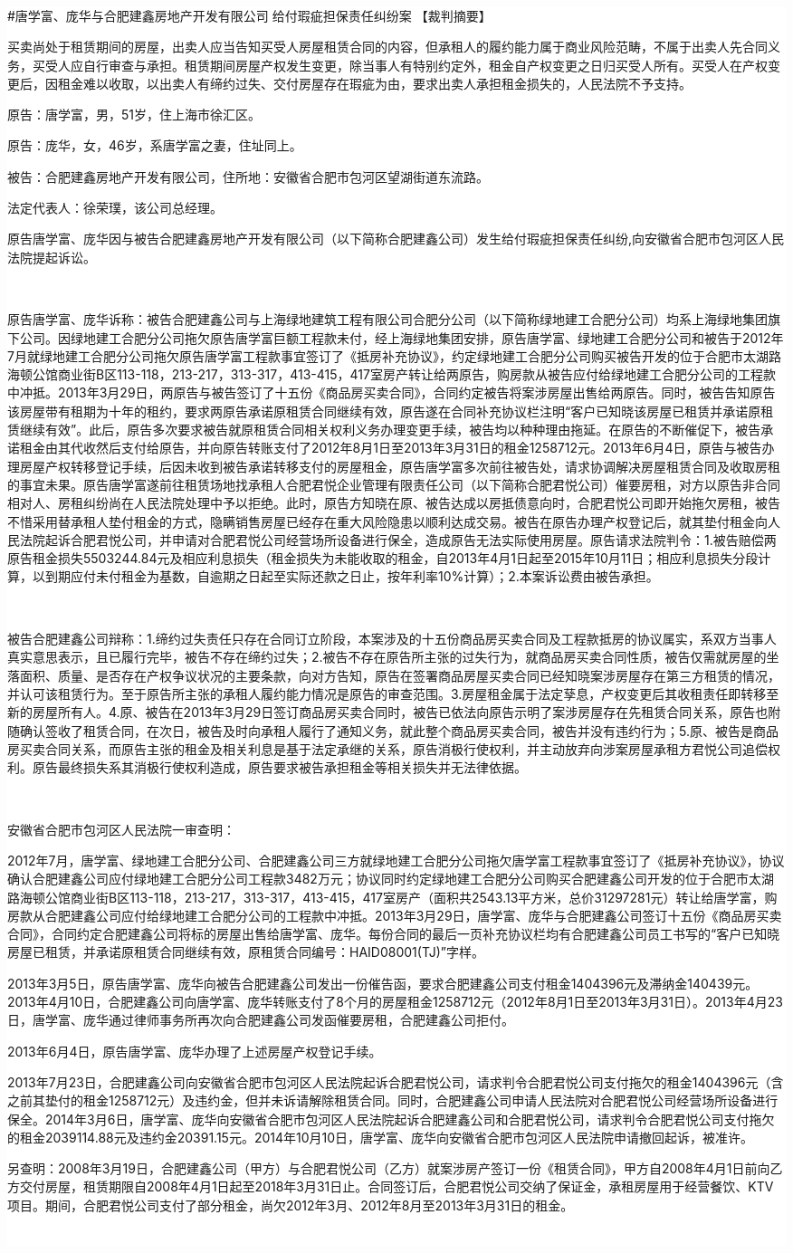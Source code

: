 #唐学富、庞华与合肥建鑫房地产开发有限公司 给付瑕疵担保责任纠纷案 
【裁判摘要】

买卖尚处于租赁期间的房屋，出卖人应当告知买受人房屋租赁合同的内容，但承租人的履约能力属于商业风险范畴，不属于出卖人先合同义务，买受人应自行审查与承担。租赁期间房屋产权发生变更，除当事人有特别约定外，租金自产权变更之日归买受人所有。买受人在产权变更后，因租金难以收取，以出卖人有缔约过失、交付房屋存在瑕疵为由，要求出卖人承担租金损失的，人民法院不予支持。



原告：唐学富，男，51岁，住上海市徐汇区。

原告：庞华，女，46岁，系唐学富之妻，住址同上。

被告：合肥建鑫房地产开发有限公司，住所地：安徽省合肥市包河区望湖街道东流路。

法定代表人：徐荣璞，该公司总经理。

原告唐学富、庞华因与被告合肥建鑫房地产开发有限公司（以下简称合肥建鑫公司）发生给付瑕疵担保责任纠纷,向安徽省合肥市包河区人民法院提起诉讼。

 

原告唐学富、庞华诉称：被告合肥建鑫公司与上海绿地建筑工程有限公司合肥分公司（以下简称绿地建工合肥分公司）均系上海绿地集团旗下公司。因绿地建工合肥分公司拖欠原告唐学富巨额工程款未付，经上海绿地集团安排，原告唐学富、绿地建工合肥分公司和被告于2012年7月就绿地建工合肥分公司拖欠原告唐学富工程款事宜签订了《抵房补充协议》，约定绿地建工合肥分公司购买被告开发的位于合肥市太湖路海顿公馆商业街B区113-118，213-217，313-317，413-415，417室房产转让给两原告，购房款从被告应付给绿地建工合肥分公司的工程款中冲抵。2013年3月29日，两原告与被告签订了十五份《商品房买卖合同》，合同约定被告将案涉房屋出售给两原告。同时，被告告知原告该房屋带有租期为十年的租约，要求两原告承诺原租赁合同继续有效，原告遂在合同补充协议栏注明“客户已知晓该房屋已租赁并承诺原租赁继续有效”。此后，原告多次要求被告就原租赁合同相关权利义务办理变更手续，被告均以种种理由拖延。在原告的不断催促下，被告承诺租金由其代收然后支付给原告，并向原告转账支付了2012年8月1日至2013年3月31日的租金1258712元。2013年6月4日，原告与被告办理房屋产权转移登记手续，后因未收到被告承诺转移支付的房屋租金，原告唐学富多次前往被告处，请求协调解决房屋租赁合同及收取房租的事宜未果。原告唐学富遂前往租赁场地找承租人合肥君悦企业管理有限责任公司（以下简称合肥君悦公司）催要房租，对方以原告非合同相对人、房租纠纷尚在人民法院处理中予以拒绝。此时，原告方知晓在原、被告达成以房抵债意向时，合肥君悦公司即开始拖欠房租，被告不惜采用替承租人垫付租金的方式，隐瞒销售房屋已经存在重大风险隐患以顺利达成交易。被告在原告办理产权登记后，就其垫付租金向人民法院起诉合肥君悦公司，并申请对合肥君悦公司经营场所设备进行保全，造成原告无法实际使用房屋。原告请求法院判令：1.被告赔偿两原告租金损失5503244.84元及相应利息损失（租金损失为未能收取的租金，自2013年4月1日起至2015年10月11日；相应利息损失分段计算，以到期应付未付租金为基数，自逾期之日起至实际还款之日止，按年利率10%计算）；2.本案诉讼费由被告承担。

 

被告合肥建鑫公司辩称：1.缔约过失责任只存在合同订立阶段，本案涉及的十五份商品房买卖合同及工程款抵房的协议属实，系双方当事人真实意思表示，且已履行完毕，被告不存在缔约过失；2.被告不存在原告所主张的过失行为，就商品房买卖合同性质，被告仅需就房屋的坐落面积、质量、是否存在产权争议状况的主要条款，向对方告知，原告在签署商品房屋买卖合同已经知晓案涉房屋存在第三方租赁的情况，并认可该租赁行为。至于原告所主张的承租人履约能力情况是原告的审查范围。3.房屋租金属于法定孶息，产权变更后其收租责任即转移至新的房屋所有人。4.原、被告在2013年3月29日签订商品房买卖合同时，被告已依法向原告示明了案涉房屋存在先租赁合同关系，原告也附随确认签收了租赁合同，在次日，被告及时向承租人履行了通知义务，就此整个商品房买卖合同，被告并没有违约行为；5.原、被告是商品房买卖合同关系，而原告主张的租金及相关利息是基于法定承继的关系，原告消极行使权利，并主动放弃向涉案房屋承租方君悦公司追偿权利。原告最终损失系其消极行使权利造成，原告要求被告承担租金等相关损失并无法律依据。

 

安徽省合肥市包河区人民法院一审查明：

2012年7月，唐学富、绿地建工合肥分公司、合肥建鑫公司三方就绿地建工合肥分公司拖欠唐学富工程款事宜签订了《抵房补充协议》，协议确认合肥建鑫公司应付绿地建工合肥分公司工程款3482万元；协议同时约定绿地建工合肥分公司购买合肥建鑫公司开发的位于合肥市太湖路海顿公馆商业街B区113-118，213-217，313-317，413-415，417室房产（面积共2543.13平方米，总价31297281元）转让给唐学富，购房款从合肥建鑫公司应付给绿地建工合肥分公司的工程款中冲抵。2013年3月29日，唐学富、庞华与合肥建鑫公司签订十五份《商品房买卖合同》，合同约定合肥建鑫公司将标的房屋出售给唐学富、庞华。每份合同的最后一页补充协议栏均有合肥建鑫公司员工书写的“客户已知晓房屋已租赁，并承诺原租赁合同继续有效，原租赁合同编号：HAID08001(TJ)”字样。

2013年3月5日，原告唐学富、庞华向被告合肥建鑫公司发出一份催告函，要求合肥建鑫公司支付租金1404396元及滞纳金140439元。2013年4月10日，合肥建鑫公司向唐学富、庞华转账支付了8个月的房屋租金1258712元（2012年8月1日至2013年3月31日）。2013年4月23日，唐学富、庞华通过律师事务所再次向合肥建鑫公司发函催要房租，合肥建鑫公司拒付。

2013年6月4日，原告唐学富、庞华办理了上述房屋产权登记手续。

2013年7月23日，合肥建鑫公司向安徽省合肥市包河区人民法院起诉合肥君悦公司，请求判令合肥君悦公司支付拖欠的租金1404396元（含之前其垫付的租金1258712元）及违约金，但并未诉请解除租赁合同。同时，合肥建鑫公司申请人民法院对合肥君悦公司经营场所设备进行保全。2014年3月6日，唐学富、庞华向安徽省合肥市包河区人民法院起诉合肥建鑫公司和合肥君悦公司，请求判令合肥君悦公司支付拖欠的租金2039114.88元及违约金20391.15元。2014年10月10日，唐学富、庞华向安徽省合肥市包河区人民法院申请撤回起诉，被准许。

另查明：2008年3月19日，合肥建鑫公司（甲方）与合肥君悦公司（乙方）就案涉房产签订一份《租赁合同》，甲方自2008年4月1日前向乙方交付房屋，租赁期限自2008年4月1日起至2018年3月31日止。合同签订后，合肥君悦公司交纳了保证金，承租房屋用于经营餐饮、KTV项目。期间，合肥君悦公司支付了部分租金，尚欠2012年3月、2012年8月至2013年3月31日的租金。

 
